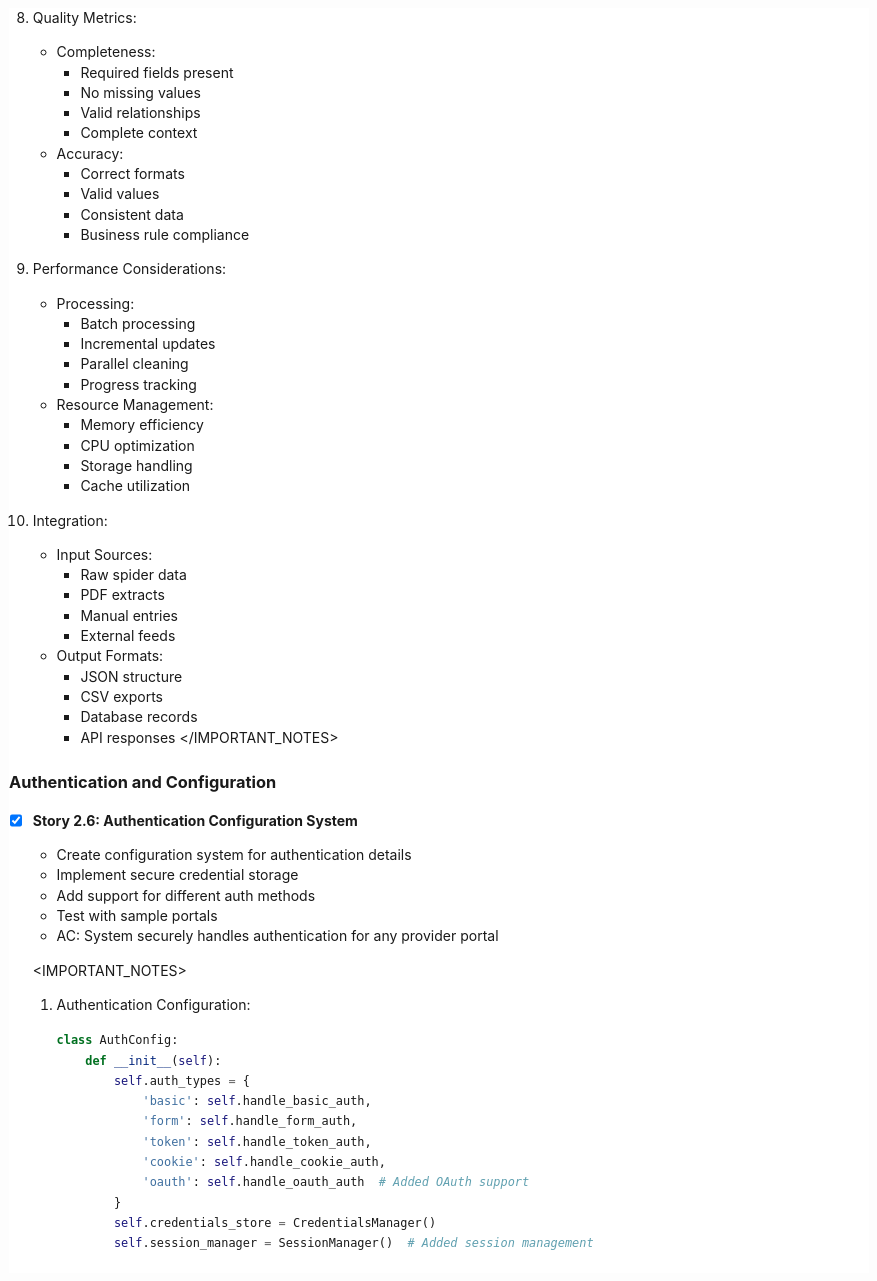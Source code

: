   8. Quality Metrics:
     - Completeness:
       * Required fields present
       * No missing values
       * Valid relationships
       * Complete context
     - Accuracy:
       * Correct formats
       * Valid values
       * Consistent data
       * Business rule compliance

  9. Performance Considerations:
     - Processing:
       * Batch processing
       * Incremental updates
       * Parallel cleaning
       * Progress tracking
     - Resource Management:
       * Memory efficiency
       * CPU optimization
       * Storage handling
       * Cache utilization

  10. Integration:
      - Input Sources:
        * Raw spider data
        * PDF extracts
        * Manual entries
        * External feeds
      - Output Formats:
        * JSON structure
        * CSV exports
        * Database records
        * API responses
  </IMPORTANT_NOTES>

### Authentication and Configuration
- [x] **Story 2.6: Authentication Configuration System**
  - Create configuration system for authentication details
  - Implement secure credential storage
  - Add support for different auth methods
  - Test with sample portals
  - AC: System securely handles authentication for any provider portal

  <IMPORTANT_NOTES>
  1. Authentication Configuration:
     ```python
     class AuthConfig:
         def __init__(self):
             self.auth_types = {
                 'basic': self.handle_basic_auth,
                 'form': self.handle_form_auth,
                 'token': self.handle_token_auth,
                 'cookie': self.handle_cookie_auth,
                 'oauth': self.handle_oauth_auth  # Added OAuth support
             }
             self.credentials_store = CredentialsManager()
             self.session_manager = SessionManager()  # Added session management
             